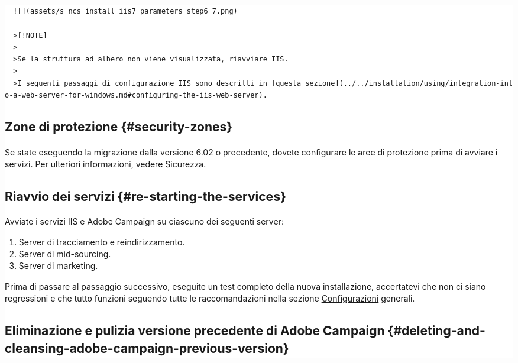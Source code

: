       ![](assets/s_ncs_install_iis7_parameters_step6_7.png)

      >[!NOTE]
      >
      >Se la struttura ad albero non viene visualizzata, riavviare IIS.
      >
      >I seguenti passaggi di configurazione IIS sono descritti in [questa sezione](../../installation/using/integration-into-a-web-server-for-windows.md#configuring-the-iis-web-server).

## Zone di protezione {#security-zones}

Se state eseguendo la migrazione dalla versione 6.02 o precedente, dovete configurare le aree di protezione prima di avviare i servizi. Per ulteriori informazioni, vedere [Sicurezza](../../migration/using/general-configurations.md#security).

## Riavvio dei servizi {#re-starting-the-services}

Avviate i servizi IIS e  Adobe Campaign su ciascuno dei seguenti server:

1. Server di tracciamento e reindirizzamento.
1. Server di mid-sourcing.
1. Server di marketing.

Prima di passare al passaggio successivo, eseguite un test completo della nuova installazione, accertatevi che non ci siano regressioni e che tutto funzioni seguendo tutte le raccomandazioni nella sezione [Configurazioni](../../migration/using/general-configurations.md) generali.

## Eliminazione e pulizia  versione precedente di Adobe Campaign {#deleting-and-cleansing-adobe-campaign-previous-version}
